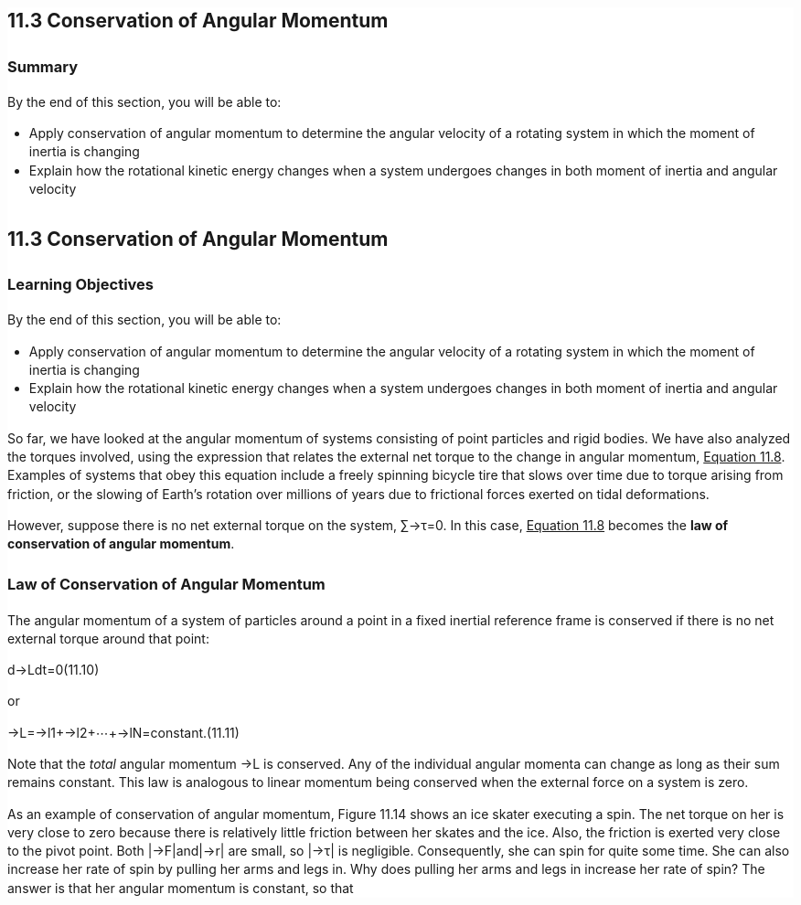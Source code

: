 ##  11.3 Conservation of Angular Momentum 

### Summary

By the end of this section, you will be able to: 

  - Apply conservation of angular momentum to determine the angular velocity of a rotating system in which the moment of inertia is changing
  - Explain how the rotational kinetic energy changes when a system undergoes changes in both moment of inertia and angular velocity

## 11.3 Conservation of Angular Momentum

### Learning Objectives

By the end of this section, you will be able to: 

  - Apply conservation of angular momentum to determine the angular velocity of a rotating system in which the moment of inertia is changing
  - Explain how the rotational kinetic energy changes when a system undergoes changes in both moment of inertia and angular velocity

So far, we have looked at the angular momentum of systems consisting of point particles and rigid bodies. We have also analyzed the torques involved, using the expression that relates the external net torque to the change in angular momentum, [Equation 11.8][1]. Examples of systems that obey this equation include a freely spinning bicycle tire that slows over time due to torque arising from friction, or the slowing of Earth’s rotation over millions of years due to frictional forces exerted on tidal deformations.

However, suppose there is no net external torque on the system, ∑→τ=0. In this case, [Equation 11.8][1] becomes the **law of conservation of angular momentum**.

### Law of Conservation of Angular Momentum

The angular momentum of a system of particles around a point in a fixed inertial reference frame is conserved if there is no net external torque around that point:

d→Ldt=0(11.10) 

or

→L=→l1+→l2+⋯+→lN=constant.(11.11) 

Note that the _total_ angular momentum →L is conserved. Any of the individual angular momenta can change as long as their sum remains constant. This law is analogous to linear momentum being conserved when the external force on a system is zero.

As an example of conservation of angular momentum, Figure 11.14 shows an ice skater executing a spin. The net torque on her is very close to zero because there is relatively little friction between her skates and the ice. Also, the friction is exerted very close to the pivot point. Both |→F|and|→r| are small, so |→τ| is negligible. Consequently, she can spin for quite some time. She can also increase her rate of spin by pulling her arms and legs in. Why does pulling her arms and legs in increase her rate of spin? The answer is that her angular momentum is constant, so that


   [1]: /contents/d50f6e32-0fda-46ef-a362-9bd36ca7c97d@11.28:9380dca3-732d-4854-805f-cbde86964a0d@13#fs-id1165036982195
   [2]: https://cnx.org/resources/f6343406c922626518c9241c6f79ea3df73c5f9e
   [3]: https://cnx.org/resources/806b9b2e4e4680a537c223b789be8f2e18f9e6f3
   [4]: https://cnx.org/resources/cb28aa966fd4211a750979eef23cee06a67cae59
   [5]: https://cnx.org/resources/757b60297e82d2b2c43e957c2ba5278d7e3cec80
   [6]: https://cnx.org/resources/b6a1ef1e37a0bafc67e967b2ab3030627f2f7e83
